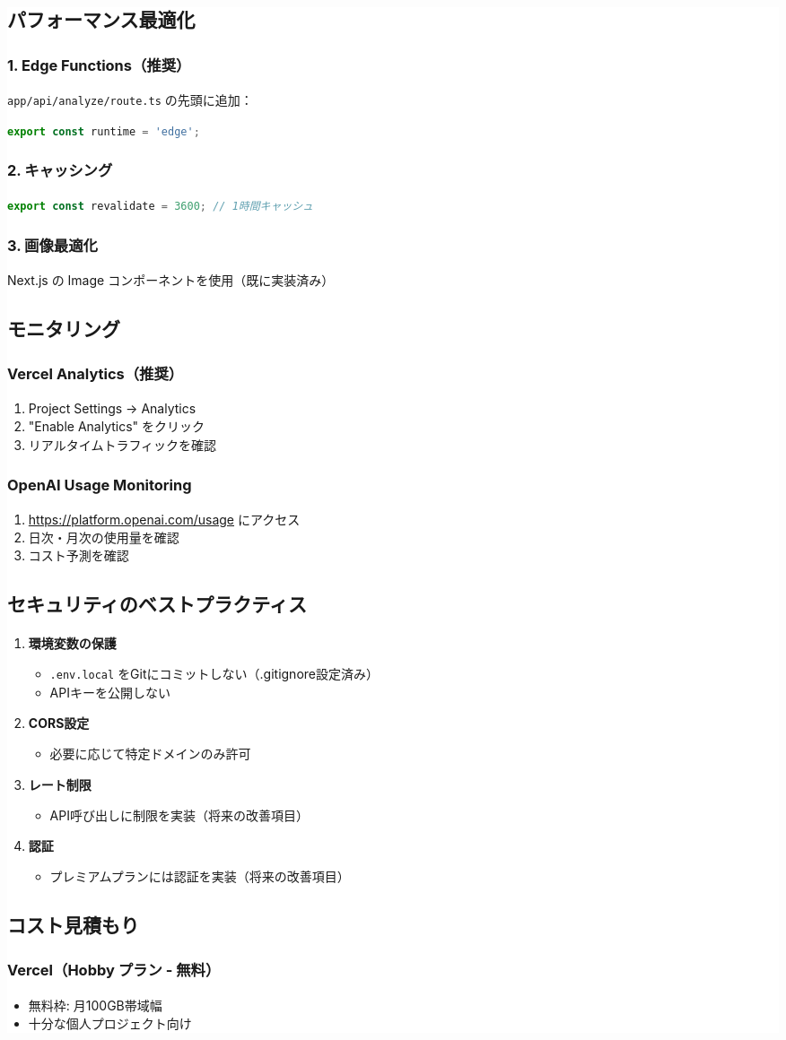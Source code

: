 ## パフォーマンス最適化

### 1. Edge Functions（推奨）

`app/api/analyze/route.ts` の先頭に追加：

```typescript
export const runtime = 'edge';
```

### 2. キャッシング

```typescript
export const revalidate = 3600; // 1時間キャッシュ
```

### 3. 画像最適化

Next.js の Image コンポーネントを使用（既に実装済み）

## モニタリング

### Vercel Analytics（推奨）

1. Project Settings → Analytics
2. "Enable Analytics" をクリック
3. リアルタイムトラフィックを確認

### OpenAI Usage Monitoring

1. https://platform.openai.com/usage にアクセス
2. 日次・月次の使用量を確認
3. コスト予測を確認

## セキュリティのベストプラクティス

1. **環境変数の保護**
   - `.env.local` をGitにコミットしない（.gitignore設定済み）
   - APIキーを公開しない

2. **CORS設定**
   - 必要に応じて特定ドメインのみ許可

3. **レート制限**
   - API呼び出しに制限を実装（将来の改善項目）

4. **認証**
   - プレミアムプランには認証を実装（将来の改善項目）

## コスト見積もり

### Vercel（Hobby プラン - 無料）
- 無料枠: 月100GB帯域幅
- 十分な個人プロジェクト向け

